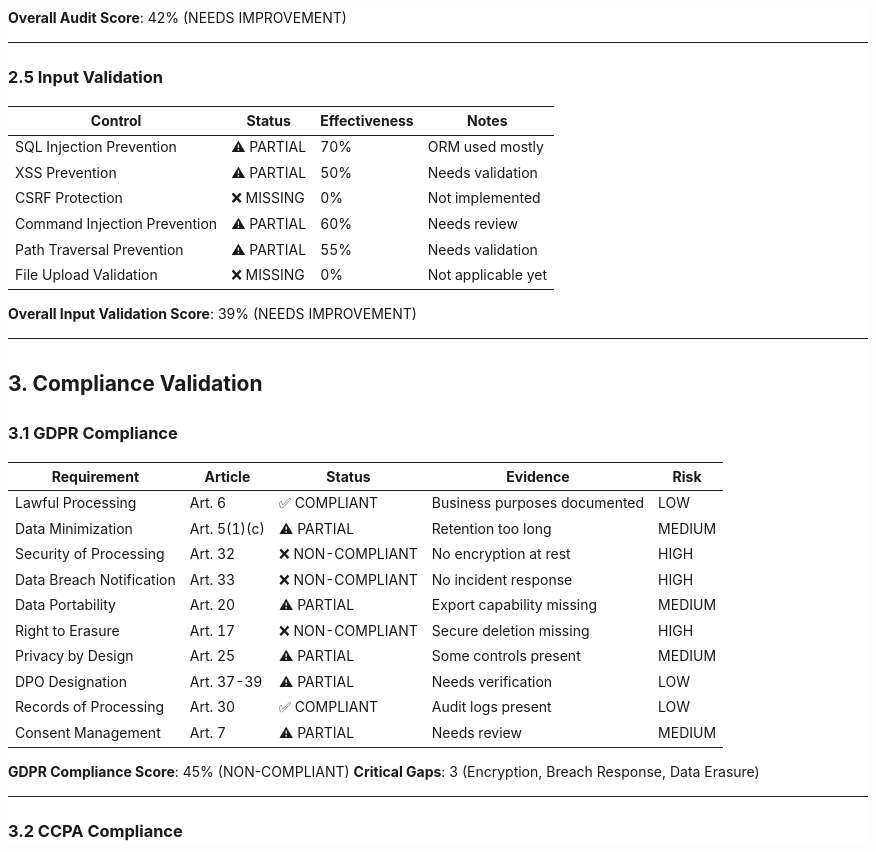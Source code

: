 **Overall Audit Score**: 42% (NEEDS IMPROVEMENT)

---

### 2.5 Input Validation

| Control | Status | Effectiveness | Notes |
|---------|--------|---------------|-------|
| SQL Injection Prevention | ⚠️ PARTIAL | 70% | ORM used mostly |
| XSS Prevention | ⚠️ PARTIAL | 50% | Needs validation |
| CSRF Protection | ❌ MISSING | 0% | Not implemented |
| Command Injection Prevention | ⚠️ PARTIAL | 60% | Needs review |
| Path Traversal Prevention | ⚠️ PARTIAL | 55% | Needs validation |
| File Upload Validation | ❌ MISSING | 0% | Not applicable yet |

**Overall Input Validation Score**: 39% (NEEDS IMPROVEMENT)

---

## 3. Compliance Validation

### 3.1 GDPR Compliance

| Requirement | Article | Status | Evidence | Risk |
|-------------|---------|--------|----------|------|
| Lawful Processing | Art. 6 | ✅ COMPLIANT | Business purposes documented | LOW |
| Data Minimization | Art. 5(1)(c) | ⚠️ PARTIAL | Retention too long | MEDIUM |
| Security of Processing | Art. 32 | ❌ NON-COMPLIANT | No encryption at rest | HIGH |
| Data Breach Notification | Art. 33 | ❌ NON-COMPLIANT | No incident response | HIGH |
| Data Portability | Art. 20 | ⚠️ PARTIAL | Export capability missing | MEDIUM |
| Right to Erasure | Art. 17 | ❌ NON-COMPLIANT | Secure deletion missing | HIGH |
| Privacy by Design | Art. 25 | ⚠️ PARTIAL | Some controls present | MEDIUM |
| DPO Designation | Art. 37-39 | ⚠️ PARTIAL | Needs verification | LOW |
| Records of Processing | Art. 30 | ✅ COMPLIANT | Audit logs present | LOW |
| Consent Management | Art. 7 | ⚠️ PARTIAL | Needs review | MEDIUM |

**GDPR Compliance Score**: 45% (NON-COMPLIANT)
**Critical Gaps**: 3 (Encryption, Breach Response, Data Erasure)

---

### 3.2 CCPA Compliance
